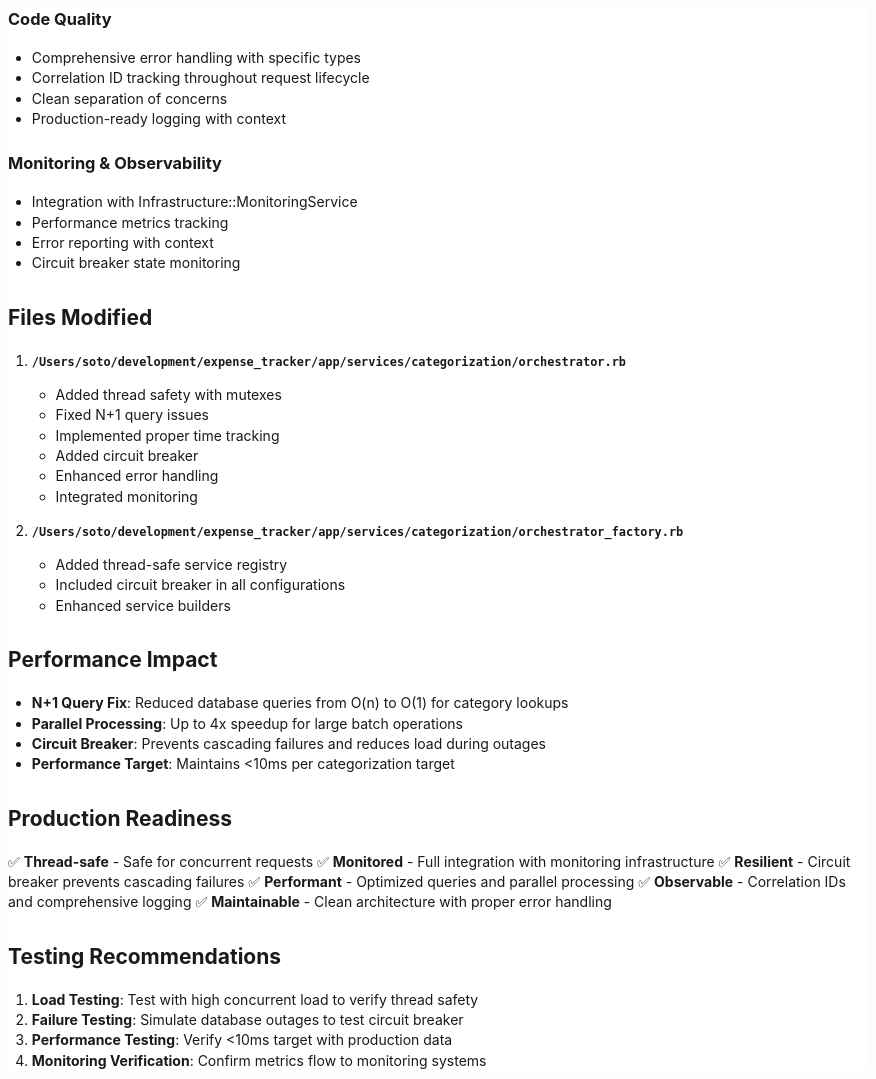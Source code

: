 ### Code Quality
- Comprehensive error handling with specific types
- Correlation ID tracking throughout request lifecycle
- Clean separation of concerns
- Production-ready logging with context

### Monitoring & Observability
- Integration with Infrastructure::MonitoringService
- Performance metrics tracking
- Error reporting with context
- Circuit breaker state monitoring

## Files Modified

1. **`/Users/soto/development/expense_tracker/app/services/categorization/orchestrator.rb`**
   - Added thread safety with mutexes
   - Fixed N+1 query issues
   - Implemented proper time tracking
   - Added circuit breaker
   - Enhanced error handling
   - Integrated monitoring

2. **`/Users/soto/development/expense_tracker/app/services/categorization/orchestrator_factory.rb`**
   - Added thread-safe service registry
   - Included circuit breaker in all configurations
   - Enhanced service builders

## Performance Impact

- **N+1 Query Fix**: Reduced database queries from O(n) to O(1) for category lookups
- **Parallel Processing**: Up to 4x speedup for large batch operations
- **Circuit Breaker**: Prevents cascading failures and reduces load during outages
- **Performance Target**: Maintains <10ms per categorization target

## Production Readiness

✅ **Thread-safe** - Safe for concurrent requests
✅ **Monitored** - Full integration with monitoring infrastructure
✅ **Resilient** - Circuit breaker prevents cascading failures
✅ **Performant** - Optimized queries and parallel processing
✅ **Observable** - Correlation IDs and comprehensive logging
✅ **Maintainable** - Clean architecture with proper error handling

## Testing Recommendations

1. **Load Testing**: Test with high concurrent load to verify thread safety
2. **Failure Testing**: Simulate database outages to test circuit breaker
3. **Performance Testing**: Verify <10ms target with production data
4. **Monitoring Verification**: Confirm metrics flow to monitoring systems
